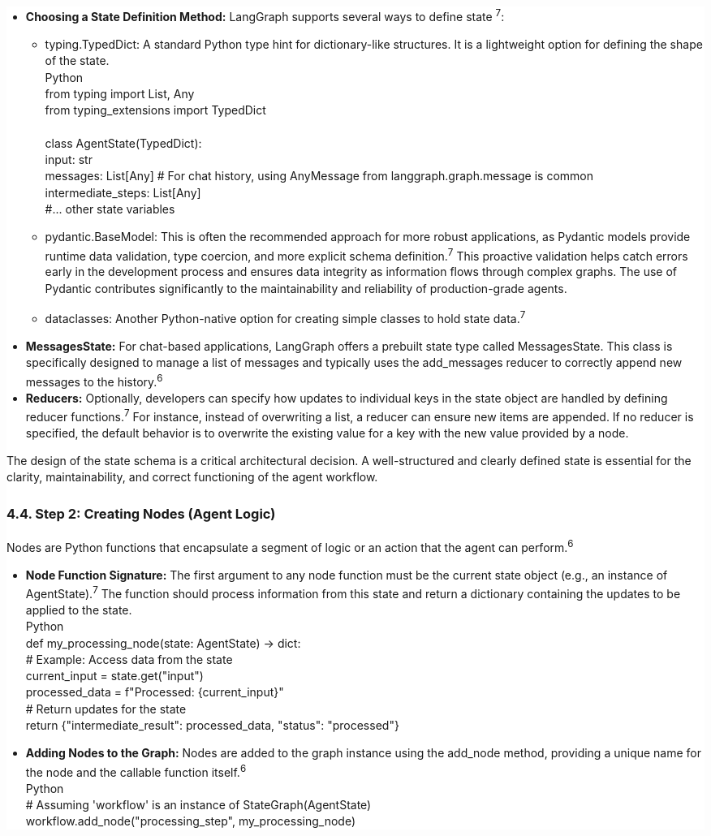 - **Choosing a State Definition Method:** LangGraph supports several ways to define state <sup>7</sup>:
  - typing.TypedDict: A standard Python type hint for dictionary-like structures. It is a lightweight option for defining the shape of the state.  
        Python  
        from typing import List, Any  
        from typing_extensions import TypedDict  
        <br/>class AgentState(TypedDict):  
        input: str  
        messages: List\[Any\] # For chat history, using AnyMessage from langgraph.graph.message is common  
        intermediate_steps: List\[Any\]  
        #... other state variables  

  - pydantic.BaseModel: This is often the recommended approach for more robust applications, as Pydantic models provide runtime data validation, type coercion, and more explicit schema definition.<sup>7</sup> This proactive validation helps catch errors early in the development process and ensures data integrity as information flows through complex graphs. The use of Pydantic contributes significantly to the maintainability and reliability of production-grade agents.
  - dataclasses: Another Python-native option for creating simple classes to hold state data.<sup>7</sup>
- **MessagesState:** For chat-based applications, LangGraph offers a prebuilt state type called MessagesState. This class is specifically designed to manage a list of messages and typically uses the add_messages reducer to correctly append new messages to the history.<sup>6</sup>
- **Reducers:** Optionally, developers can specify how updates to individual keys in the state object are handled by defining reducer functions.<sup>7</sup> For instance, instead of overwriting a list, a reducer can ensure new items are appended. If no reducer is specified, the default behavior is to overwrite the existing value for a key with the new value provided by a node.

The design of the state schema is a critical architectural decision. A well-structured and clearly defined state is essential for the clarity, maintainability, and correct functioning of the agent workflow.

### **4.4. Step 2: Creating Nodes (Agent Logic)**

Nodes are Python functions that encapsulate a segment of logic or an action that the agent can perform.<sup>6</sup>

- **Node Function Signature:** The first argument to any node function must be the current state object (e.g., an instance of AgentState).<sup>7</sup> The function should process information from this state and return a dictionary containing the updates to be applied to the state.  
    Python  
    def my_processing_node(state: AgentState) -> dict:  
    \# Example: Access data from the state  
    current_input = state.get("input")  
    processed_data = f"Processed: {current_input}"  
    \# Return updates for the state  
    return {"intermediate_result": processed_data, "status": "processed"}  

- **Adding Nodes to the Graph:** Nodes are added to the graph instance using the add_node method, providing a unique name for the node and the callable function itself.<sup>6</sup>  
    Python  
    \# Assuming 'workflow' is an instance of StateGraph(AgentState)  
    workflow.add_node("processing_step", my_processing_node)  
